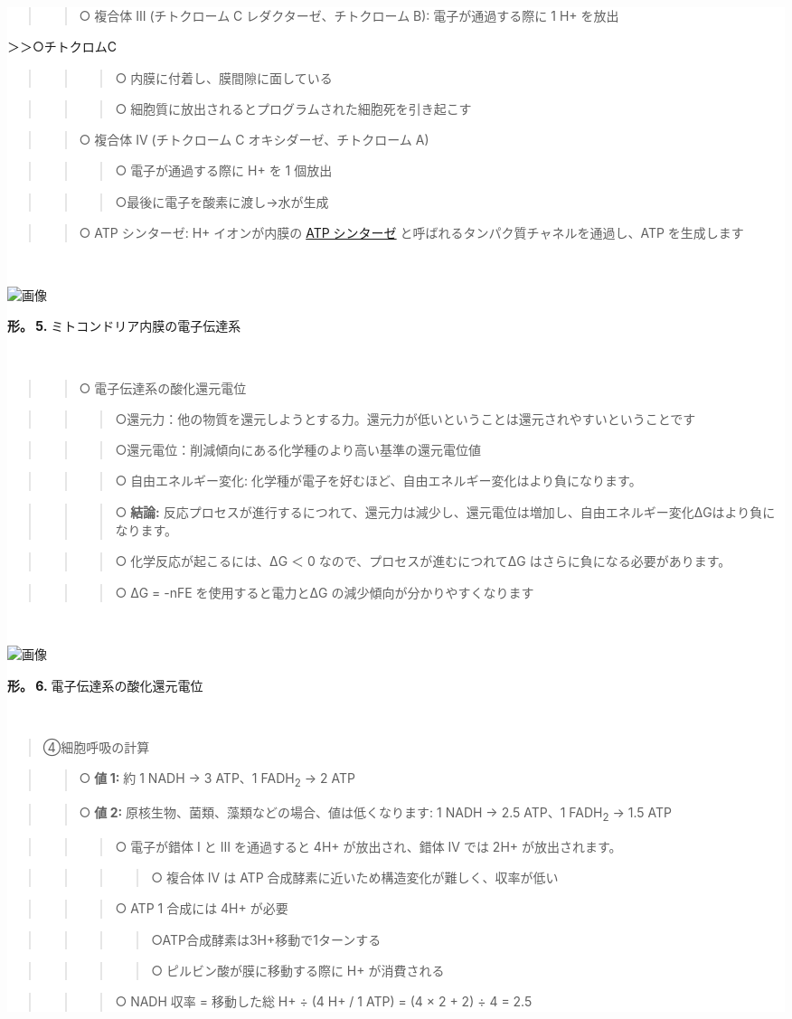 >> ○ 複合体 III (チトクローム C レダクターゼ、チトクローム B): 電子が通過する際に 1 H+ を放出

＞＞○チトクロムC

>>> ○ 内膜に付着し、膜間隙に面している

>>> ○ 細胞質に放出されるとプログラムされた細胞死を引き起こす

>> ○ 複合体 IV (チトクローム C オキシダーゼ、チトクローム A)

>>> ○ 電子が通過する際に H+ を 1 個放出

>>> ○最後に電子を酸素に渡し→水が生成

>> ○ ATP シンターゼ: H+ イオンが内膜の [ATP シンターゼ](https://jb243.github.io/pages/6411) と呼ばれるタンパク質チャネルを通過し、ATP を生成します

<br>

![画像](https://github.com/JB243/jb243.github.io/assets/55747737/3ac8be61-ccdf-4c6b-aede-f13fc6c8d196)

**形。 5.** ミトコンドリア内膜の電子伝達系

<br>

>> ○ 電子伝達系の酸化還元電位

>>> ○還元力：他の物質を還元しようとする力。還元力が低いということは還元されやすいということです

>>> ○還元電位：削減傾向にある化学種のより高い基準の還元電位値

>>> ○ 自由エネルギー変化: 化学種が電子を好むほど、自由エネルギー変化はより負になります。

>>> ○ **結論:** 反応プロセスが進行するにつれて、還元力は減少し、還元電位は増加し、自由エネルギー変化ΔGはより負になります。

>>> ○ 化学反応が起こるには、ΔG ＜ 0 なので、プロセスが進むにつれてΔG はさらに負になる必要があります。

>>> ○ ΔG = -nFE を使用すると電力とΔG の減少傾向が分かりやすくなります

<br>

![画像](https://github.com/JB243/jb243.github.io/assets/55747737/0b6e06a0-84c0-4532-8168-aa23b6953ae6)

**形。 6.** 電子伝達系の酸化還元電位

<br>

> ④細胞呼吸の計算

>> ○ **値 1:** 約 1 NADH → 3 ATP、1 FADH<sub>2</sub> → 2 ATP

>> ○ **値 2:** 原核生物、菌類、藻類などの場合、値は低くなります: 1 NADH → 2.5 ATP、1 FADH<sub>2</sub> → 1.5 ATP

>>> ○ 電子が錯体 I と III を通過すると 4H+ が放出され、錯体 IV では 2H+ が放出されます。

>>>> ○ 複合体 IV は ATP 合成酵素に近いため構造変化が難しく、収率が低い

>>> ○ ATP 1 合成には 4H+ が必要

>>>> ○ATP合成酵素は3H+移動で1ターンする

>>>> ○ ピルビン酸が膜に移動する際に H+ が消費される

>>> ○ NADH 収率 = 移動した総 H+ ÷ (4 H+ / 1 ATP) = (4 × 2 + 2) ÷ 4 = 2.5
